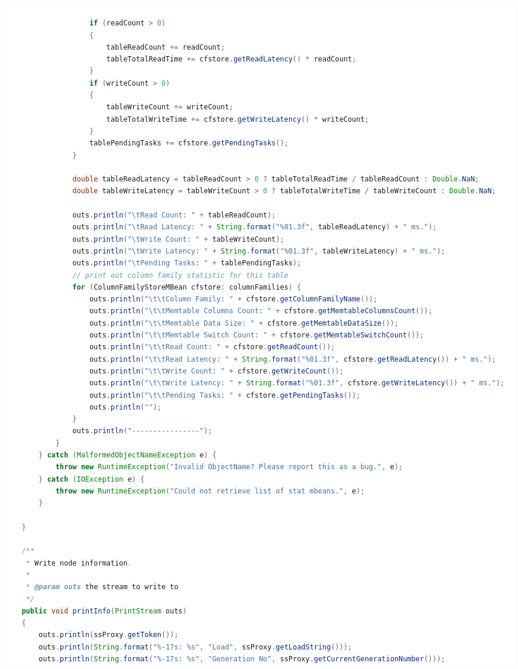 ```java
                    
                    if (readCount > 0)
                    {
                        tableReadCount += readCount;
                        tableTotalReadTime += cfstore.getReadLatency() * readCount;
                    }
                    if (writeCount > 0)
                    {
                        tableWriteCount += writeCount;
                        tableTotalWriteTime += cfstore.getWriteLatency() * writeCount;
                    }
                    tablePendingTasks += cfstore.getPendingTasks();
                }
                
                double tableReadLatency = tableReadCount > 0 ? tableTotalReadTime / tableReadCount : Double.NaN;
                double tableWriteLatency = tableWriteCount > 0 ? tableTotalWriteTime / tableWriteCount : Double.NaN;
                
                outs.println("\tRead Count: " + tableReadCount);
                outs.println("\tRead Latency: " + String.format("%01.3f", tableReadLatency) + " ms.");
                outs.println("\tWrite Count: " + tableWriteCount);
                outs.println("\tWrite Latency: " + String.format("%01.3f", tableWriteLatency) + " ms.");
                outs.println("\tPending Tasks: " + tablePendingTasks);
                // print out column family statistic for this table
                for (ColumnFamilyStoreMBean cfstore: columnFamilies) {
                    outs.println("\t\tColumn Family: " + cfstore.getColumnFamilyName());
                    outs.println("\t\tMemtable Columns Count: " + cfstore.getMemtableColumnsCount());
                    outs.println("\t\tMemtable Data Size: " + cfstore.getMemtableDataSize());
                    outs.println("\t\tMemtable Switch Count: " + cfstore.getMemtableSwitchCount());
                    outs.println("\t\tRead Count: " + cfstore.getReadCount());
                    outs.println("\t\tRead Latency: " + String.format("%01.3f", cfstore.getReadLatency()) + " ms.");
                    outs.println("\t\tWrite Count: " + cfstore.getWriteCount());
                    outs.println("\t\tWrite Latency: " + String.format("%01.3f", cfstore.getWriteLatency()) + " ms.");
                    outs.println("\t\tPending Tasks: " + cfstore.getPendingTasks());
                    outs.println("");
                }
                outs.println("----------------");
            }
        } catch (MalformedObjectNameException e) {
            throw new RuntimeException("Invalid ObjectName? Please report this as a bug.", e);
        } catch (IOException e) {
            throw new RuntimeException("Could not retrieve list of stat mbeans.", e);
        }
        
    }

    /**
     * Write node information.
     * 
     * @param outs the stream to write to
     */
    public void printInfo(PrintStream outs)
    {
        outs.println(ssProxy.getToken());
        outs.println(String.format("%-17s: %s", "Load", ssProxy.getLoadString()));
        outs.println(String.format("%-17s: %s", "Generation No", ssProxy.getCurrentGenerationNumber()));
```